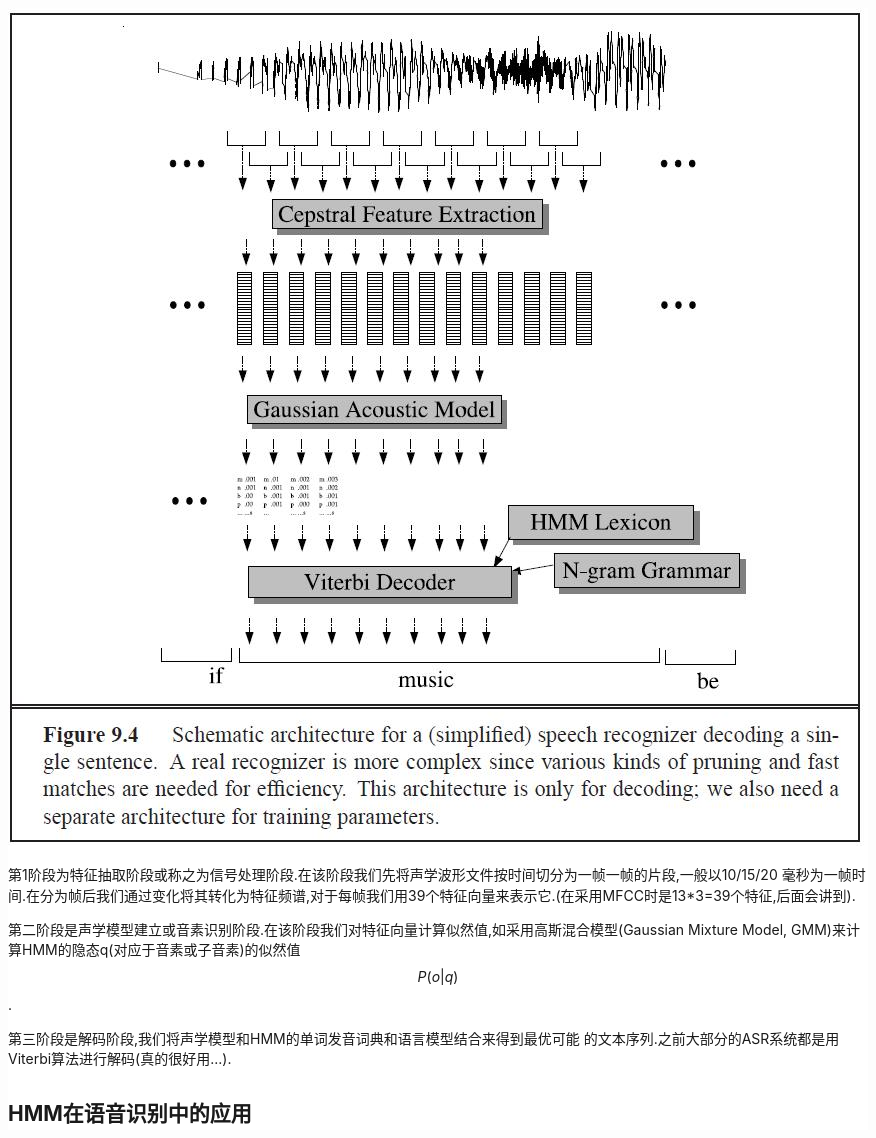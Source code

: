 ![](/img/in-post/deepspeech_ch4/deepspeech_ch4_2.jpg)

第1阶段为特征抽取阶段或称之为信号处理阶段.在该阶段我们先将声学波形文件按时间切分为一帧一帧的片段,一般以10/15/20 毫秒为一帧时间.在分为帧后我们通过变化将其转化为特征频谱,对于每帧我们用39个特征向量来表示它.(在采用MFCC时是13*3=39个特征,后面会讲到).

第二阶段是声学模型建立或音素识别阶段.在该阶段我们对特征向量计算似然值,如采用高斯混合模型(Gaussian Mixture Model, GMM)来计算HMM的隐态q(对应于音素或子音素)的似然值
$$P(o | q)$$.

第三阶段是解码阶段,我们将声学模型和HMM的单词发音词典和语言模型结合来得到最优可能 的文本序列.之前大部分的ASR系统都是用Viterbi算法进行解码(真的很好用...).

## HMM在语音识别中的应用
